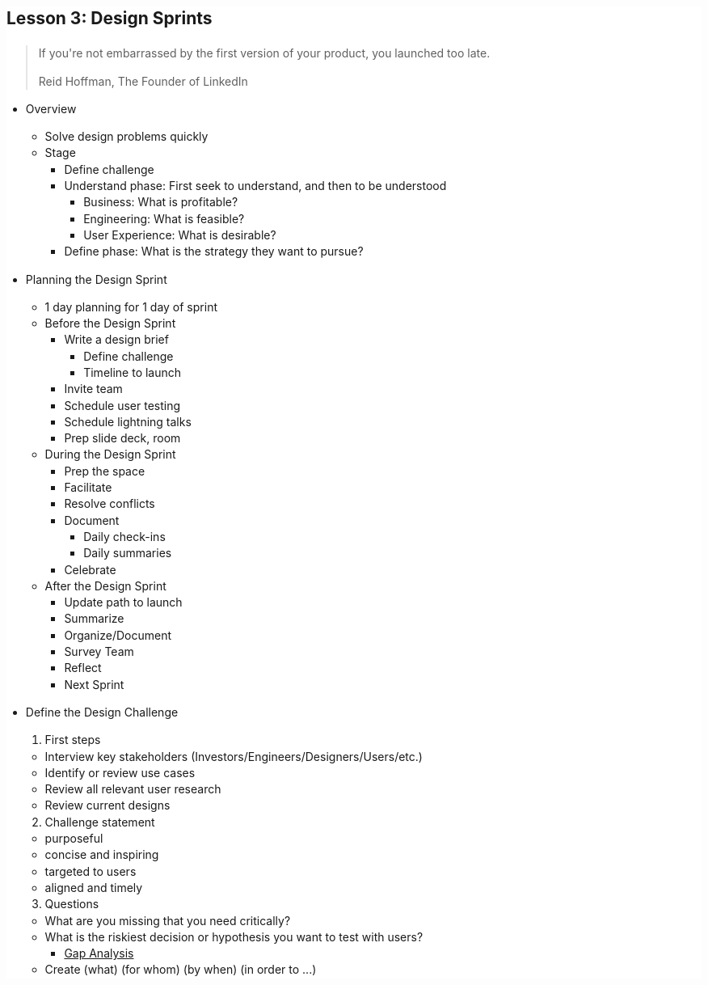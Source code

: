 

## Lesson 3: Design Sprints

> If you're not embarrassed by the first version of your product, you launched too late.
>
> Reid Hoffman, The Founder of LinkedIn


* Overview
  - Solve design problems quickly
  - Stage
    - Define challenge
    - Understand phase: First seek to understand, and then to be understood
      - Business: What is profitable?
      - Engineering: What is feasible?
      - User Experience: What is desirable?
    - Define phase: What is the strategy they want to pursue?


* Planning the Design Sprint
  - 1 day planning for 1 day of sprint
  - Before the Design Sprint
    - Write a design brief
      - Define challenge        
      - Timeline to launch
    - Invite team
    - Schedule user testing
    - Schedule lightning talks
    - Prep slide deck, room
  - During the Design Sprint
    - Prep the space
    - Facilitate
    - Resolve conflicts
    - Document
      - Daily check-ins
      - Daily summaries
    - Celebrate
  - After the Design Sprint
    - Update path to launch
    - Summarize
    - Organize/Document
    - Survey Team
    - Reflect
    - Next Sprint


* Define the Design Challenge
  1. First steps
    - Interview key stakeholders (Investors/Engineers/Designers/Users/etc.)
    - Identify or review use cases
    - Review all relevant user research
    - Review current designs
  2. Challenge statement
    - purposeful
    - concise and inspiring
    - targeted to users
    - aligned and timely
  3. Questions
    - What are you missing that you need critically?
    - What is the riskiest decision or hypothesis you want to test with users?
      - [Gap Analysis](https://docs.google.com/document/d/1BgyQ8MOru94b54o0fPmw8k5jIiW417GE02Pr_JG0YII/pub)
    - Create (what) (for whom) (by when) (in order to ...)
